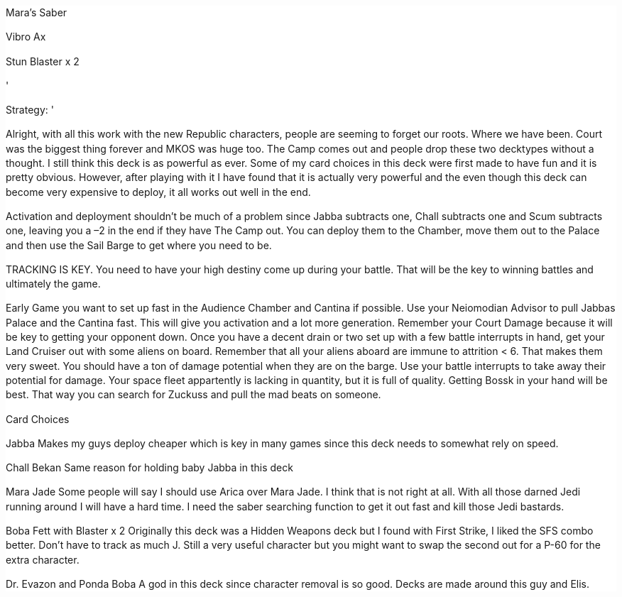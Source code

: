 Mara&#8217;s Saber

Vibro Ax

Stun Blaster x 2

'

Strategy: '

Alright, with all this work with the new Republic characters, people are seeming to forget our roots.  Where we have been.  Court was the biggest thing forever and MKOS was huge too.  The Camp comes out and people drop these two decktypes without a thought.  I still think this deck is as powerful as ever.  Some of my card choices in this deck were first made to have fun and it is pretty obvious.  However, after playing with it I have found that it is actually very powerful and the even though this deck can become very expensive to deploy, it all works out well in the end.


Activation and deployment shouldn&#8217;t be much of a problem since Jabba subtracts one, Chall subtracts one and Scum subtracts one, leaving you a &#8211;2 in the end if they have The Camp out.  You can deploy them to the Chamber, move them out to the Palace and then use the Sail Barge to get where you need to be.


TRACKING IS KEY.  You need to have your high destiny come up during your battle.  That will be the key to winning battles and ultimately the game.


Early Game you want to set up fast in the Audience Chamber and Cantina if possible.  Use your Neiomodian Advisor to pull Jabbas Palace and the Cantina fast.  This will give you activation and a lot more generation.  Remember your Court Damage because it will be key to getting your opponent down.  Once you have a decent drain or two set up with a few battle interrupts in hand, get your Land Cruiser out with some aliens on board.  Remember that all your aliens aboard are immune to attrition < 6.  That makes them very sweet.  You should have a ton of damage potential when they are on the barge.  Use your battle interrupts to take away their potential for damage.  Your space fleet appartently is lacking in quantity, but it is full of quality.  Getting Bossk in your hand will be best.  That way you can search for Zuckuss and pull the mad beats on someone.



Card Choices


Jabba Makes my guys deploy cheaper which is key in many games since this deck needs to somewhat rely on speed.


Chall Bekan Same reason for holding baby Jabba in this deck


Mara Jade Some people will say I should use Arica over Mara Jade.  I think that is not right at all.  With all those darned Jedi running around I will have a hard time.  I need the saber searching function to get it out fast and kill those Jedi bastards.


Boba Fett with Blaster x 2  Originally this deck was a Hidden Weapons deck but I found with First Strike, I liked the SFS combo better.  Don&#8217;t have to track as much J.  Still a very useful character but you might want to swap the second out for a P-60 for the extra character.


Dr. Evazon and Ponda Boba A god in this deck since character removal is so good.  Decks are made around this guy and Elis.
